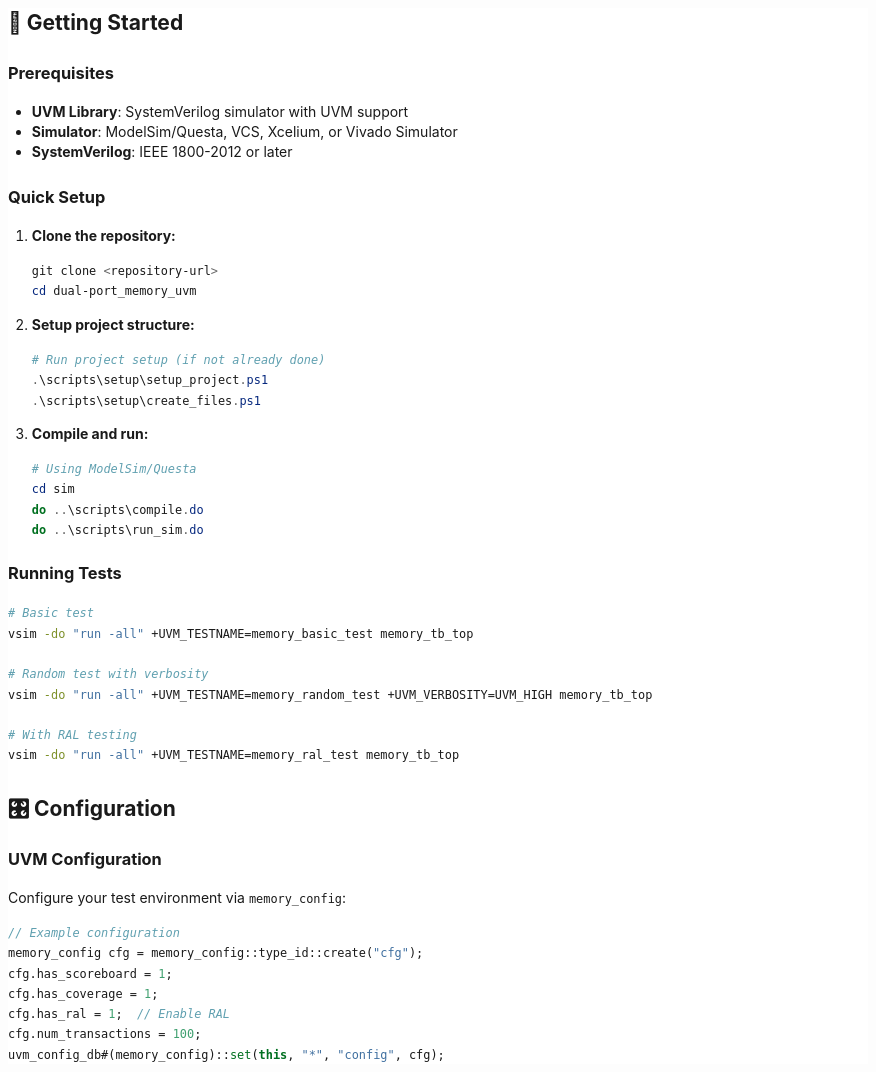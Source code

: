 ## 🚀 Getting Started

### Prerequisites

- **UVM Library**: SystemVerilog simulator with UVM support
- **Simulator**: ModelSim/Questa, VCS, Xcelium, or Vivado Simulator
- **SystemVerilog**: IEEE 1800-2012 or later

### Quick Setup

1. **Clone the repository:**
   ```powershell
   git clone <repository-url>
   cd dual-port_memory_uvm
   ```

2. **Setup project structure:**
   ```powershell
   # Run project setup (if not already done)
   .\scripts\setup\setup_project.ps1
   .\scripts\setup\create_files.ps1
   ```

3. **Compile and run:**
   ```powershell
   # Using ModelSim/Questa
   cd sim
   do ..\scripts\compile.do
   do ..\scripts\run_sim.do
   ```

### Running Tests

```bash
# Basic test
vsim -do "run -all" +UVM_TESTNAME=memory_basic_test memory_tb_top

# Random test with verbosity
vsim -do "run -all" +UVM_TESTNAME=memory_random_test +UVM_VERBOSITY=UVM_HIGH memory_tb_top

# With RAL testing
vsim -do "run -all" +UVM_TESTNAME=memory_ral_test memory_tb_top
```

## 🎛️ Configuration

### UVM Configuration

Configure your test environment via `memory_config`:

```systemverilog
// Example configuration
memory_config cfg = memory_config::type_id::create("cfg");
cfg.has_scoreboard = 1;
cfg.has_coverage = 1;
cfg.has_ral = 1;  // Enable RAL
cfg.num_transactions = 100;
uvm_config_db#(memory_config)::set(this, "*", "config", cfg);
```
